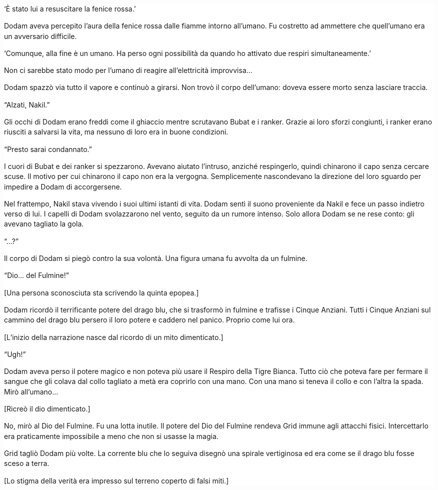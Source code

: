 ‘È stato lui a resuscitare la fenice rossa.’
 
Dodam aveva percepito l’aura della fenice rossa dalle fiamme intorno all’umano. Fu costretto ad ammettere che quell’umano era un avversario difficile.
 
‘Comunque, alla fine è un umano. Ha perso ogni possibilità da quando ho attivato due respiri simultaneamente.’
 
Non ci sarebbe stato modo per l’umano di reagire all’elettricità improvvisa…
 
Dodam spazzò via tutto il vapore e continuò a girarsi. Non trovò il corpo dell’umano: doveva essere morto senza lasciare traccia.
 
“Alzati, Nakil.”
 
Gli occhi di Dodam erano freddi come il ghiaccio mentre scrutavano Bubat e i ranker. Grazie ai loro sforzi congiunti, i ranker erano riusciti a salvarsi la vita, ma nessuno di loro era in buone condizioni.
 
“Presto sarai condannato.”
 
I cuori di Bubat e dei ranker si spezzarono. Avevano aiutato l’intruso, anziché respingerlo, quindi chinarono il capo senza cercare scuse. Il motivo per cui chinarono il capo non era la vergogna. Semplicemente nascondevano la direzione del loro sguardo per impedire a Dodam di accorgersene.
 
Nel frattempo, Nakil stava vivendo i suoi ultimi istanti di vita. Dodam sentì il suono proveniente da Nakil e fece un passo indietro verso di lui. I capelli di Dodam svolazzarono nel vento, seguito da un rumore intenso. Solo allora Dodam se ne rese conto: gli avevano tagliato la gola.
 
“…?”
 
Il corpo di Dodam si piegò contro la sua volontà. Una figura umana fu avvolta da un fulmine.
 
“Dio… del Fulmine!”
 
[Una persona sconosciuta sta scrivendo la quinta epopea.]
 
Dodam ricordò il terrificante potere del drago blu, che si trasformò in fulmine e trafisse i Cinque Anziani. Tutti i Cinque Anziani sul cammino del drago blu persero il loro potere e caddero nel panico. Proprio come lui ora.
 
[L’inizio della narrazione nasce dal ricordo di un mito dimenticato.]
 
“Ugh!”
 
Dodam aveva perso il potere magico e non poteva più usare il Respiro della Tigre Bianca. Tutto ciò che poteva fare per fermare il sangue che gli colava dal collo tagliato a metà era coprirlo con una mano. Con una mano si teneva il collo e con l’altra la spada. Mirò all’umano…
 
[Ricreò il dio dimenticato.]
 
No, mirò al Dio del Fulmine. Fu una lotta inutile. Il potere del Dio del Fulmine rendeva Grid immune agli attacchi fisici. Intercettarlo era praticamente impossibile a meno che non si usasse la magia.
 
Grid tagliò Dodam più volte. La corrente blu che lo seguiva disegnò una spirale vertiginosa ed era come se il drago blu fosse sceso a terra.
 
[Lo stigma della verità era impresso sul terreno coperto di falsi miti.]



